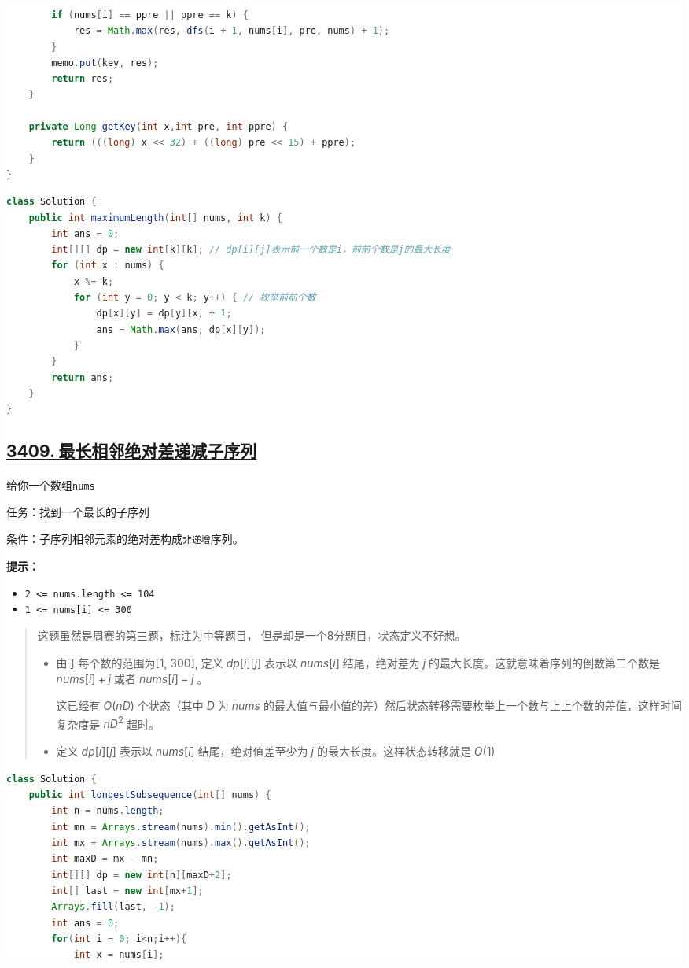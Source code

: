 ```java
        if (nums[i] == ppre || ppre == k) {
            res = Math.max(res, dfs(i + 1, nums[i], pre, nums) + 1);
        }
        memo.put(key, res);
        return res;
    }

    private Long getKey(int x,int pre, int ppre) {
        return (((long) x << 32) + ((long) pre << 15) + ppre);
    }
}
```

```java
class Solution {
    public int maximumLength(int[] nums, int k) {
        int ans = 0;
        int[][] dp = new int[k][k]; // dp[i][j]表示前一个数是i，前前个数是j的最大长度
        for (int x : nums) {
            x %= k;
            for (int y = 0; y < k; y++) { // 枚举前前个数
                dp[x][y] = dp[y][x] + 1;
                ans = Math.max(ans, dp[x][y]);
            }
        }
        return ans;
    }
}
```

## [3409. 最长相邻绝对差递减子序列](https://leetcode.cn/problems/longest-subsequence-with-decreasing-adjacent-difference/) 

给你一个数组`nums`

任务：找到一个最长的子序列

条件：子序列相邻元素的绝对差构成`非递增`序列。

**提示：**

- `2 <= nums.length <= 104`
- `1 <= nums[i] <= 300`

> 这题虽然是周赛的第三题，标注为中等题目， 但是却是一个8分题目，状态定义不好想。
>
> - 由于每个数的范围为[1,  300], 定义 $dp[i][j]$ 表示以 $nums[i]$ 结尾，绝对差为 $j$ 的最大长度。这就意味着序列的倒数第二个数是 $nums[i] + j$ 或者 $nums[i] - j$ 。
>
>   这已经有 $O(nD)$ 个状态（其中 $D$ 为 $nums$ 的最大值与最小值的差）然后状态转移需要枚举上一个数与上上个数的差值，这样时间复杂度是 $nD^2$ 超时。
>
> - 定义 $dp[i][j]$ 表示以 $nums[i]$ 结尾，绝对值差至少为 $j$ 的最大长度。这样状态转移就是 $O(1)$

```java
class Solution {
    public int longestSubsequence(int[] nums) {
        int n = nums.length;
        int mn = Arrays.stream(nums).min().getAsInt();
        int mx = Arrays.stream(nums).max().getAsInt();
        int maxD = mx - mn;
        int[][] dp = new int[n][maxD+2];
        int[] last = new int[mx+1];
        Arrays.fill(last, -1);
        int ans = 0;
        for(int i = 0; i<n;i++){
            int x = nums[i];
```